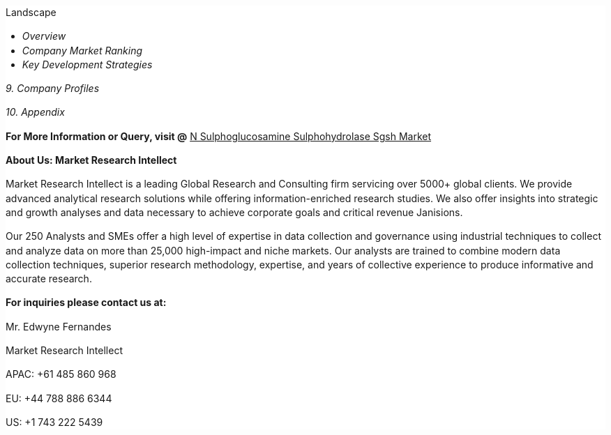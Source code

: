 Landscape</span></em></p><ul><li><em><span class="">Overview</span></em></li><li><em><span class="">Company Market Ranking</span></em></li><li><em><span class="">Key Development Strategies</span></em></li></ul><p><em><span class="font-[700]">9. Company Profiles</span></em></p><p><em><span class="font-[700]">10. Appendix</span></em></p><p><span class="font-[700]"><strong>For More Information or Query, visit&nbsp;@</strong>&nbsp;</span><span class="font-[700]"><a href="https://www.marketresearchintellect.com/product/global-n-sulphoglucosamine-sulphohydrolase-sgsh-market-size-and-forecast/?utm_source=Linkedin&utm_medium=846" target="_blank" data-tracking-control-name="article-ssr-frontend-pulse_little-text-block" data-tracking-will-navigate="" data-test-link="">N Sulphoglucosamine Sulphohydrolase Sgsh Market</a></span></p><p><strong><span class="font-[700]">About Us: Market Research Intellect</span></strong></p><p><span class="">Market Research Intellect is a leading Global Research and Consulting firm servicing over 5000+ global clients. We provide advanced analytical research solutions while offering information-enriched research studies.&nbsp;</span>We also offer insights into strategic and growth analyses and data necessary to achieve corporate goals and critical revenue Janisions.</p><p><span class="">Our 250 Analysts and SMEs offer a high level of expertise in data collection and governance using industrial techniques to collect and analyze data on more than 25,000 high-impact and niche markets. Our analysts are trained to combine modern data collection techniques, superior research methodology, expertise, and years of collective experience to produce informative and accurate research.</span></p><p><strong>For inquiries please contact us at:</strong></p><p>Mr. Edwyne Fernandes</p><p>Market Research Intellect</p><p>APAC: +61 485 860 968</p><p>EU: +44 788 886 6344</p><p>US: +1 743 222 5439</p>
